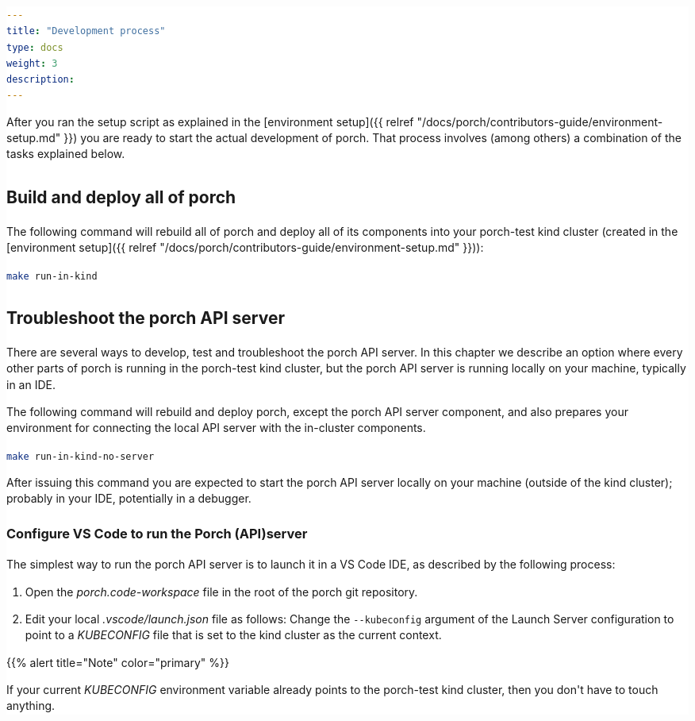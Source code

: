 ```yaml
---
title: "Development process"
type: docs
weight: 3
description:
---
```


After you ran the setup script as explained in the [environment setup]({{ relref "/docs/porch/contributors-guide/environment-setup.md" }}) you are ready to start the actual development of porch. That process involves (among others) a combination of the tasks explained below.

## Build and deploy all of porch

The following command will rebuild all of porch and deploy all of its components into your porch-test kind cluster (created in the [environment setup]({{ relref "/docs/porch/contributors-guide/environment-setup.md" }})):

```bash
make run-in-kind
```

## Troubleshoot the porch API server

There are several ways to develop, test and troubleshoot the porch API server. In this chapter we describe an option where every other parts of porch is running in the porch-test kind cluster, but the porch API server is running locally on your machine, typically in an IDE.

The following command will rebuild and deploy porch, except the porch API server component, and also prepares your environment for connecting the local API server with the in-cluster components.

```bash
make run-in-kind-no-server
```

After issuing this command you are expected to start the porch API server locally on your machine (outside of the kind cluster); probably in your IDE, potentially in a debugger.

### Configure VS Code to run the Porch (API)server

The simplest way to run the porch API server is to launch it in a VS Code IDE, as described by the following process:

1. Open the *porch.code-workspace* file in the root of the porch git repository.

1. Edit your local *.vscode/launch.json* file as follows: Change the `--kubeconfig` argument of the Launch Server
   configuration to point to a *KUBECONFIG* file that is set to the kind cluster as the current context. 

{{% alert title="Note" color="primary" %}}

  If your current *KUBECONFIG* environment variable already points to the porch-test kind cluster, then you don't have to touch anything.
